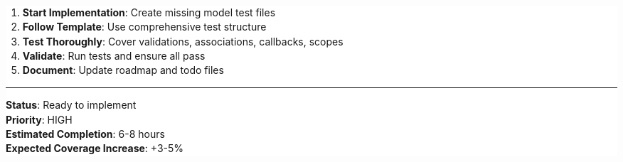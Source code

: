 1. **Start Implementation**: Create missing model test files
2. **Follow Template**: Use comprehensive test structure
3. **Test Thoroughly**: Cover validations, associations, callbacks, scopes
4. **Validate**: Run tests and ensure all pass
5. **Document**: Update roadmap and todo files

---

**Status**: Ready to implement  
**Priority**: HIGH  
**Estimated Completion**: 6-8 hours  
**Expected Coverage Increase**: +3-5%
